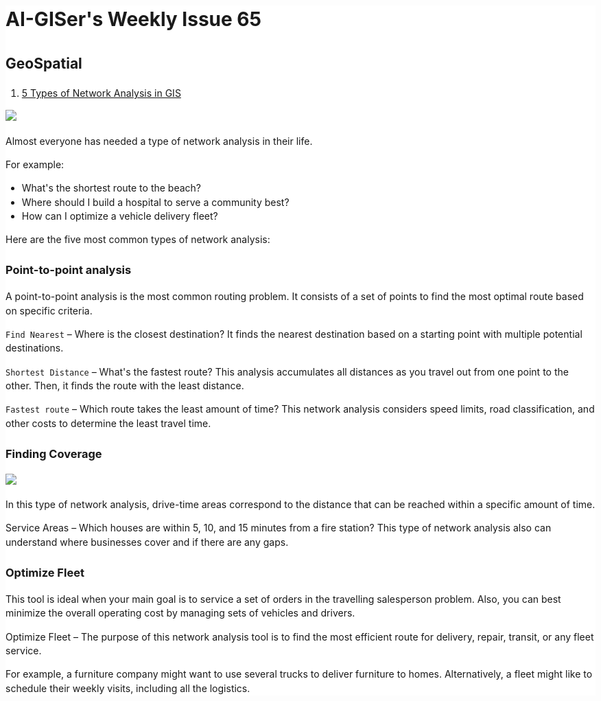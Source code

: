 # AI-GISer's Weekly Issue 65

## GeoSpatial

1. [5 Types of Network Analysis in GIS](https://osgis.org/2020/11/5-types-of-network-analysis-in-gis/)

![](https://gisgeography.com/wp-content/uploads/2020/11/Shortest-Route-Network-Analysis-0-1265x982.png)

Almost everyone has needed a type of network analysis in their life.

For example:

- What's the shortest route to the beach?
- Where should I build a hospital to serve a community best?
- How can I optimize a vehicle delivery fleet?

Here are the five most common types of network analysis:

### Point-to-point analysis

A point-to-point analysis is the most common routing problem. It consists of a set of points to find the most optimal route based on specific criteria.

`Find Nearest` – Where is the closest destination? It finds the nearest destination based on a starting point with multiple potential destinations.

`Shortest Distance` – What's the fastest route? This analysis accumulates all distances as you travel out from one point to the other. Then, it finds the route with the least distance.

`Fastest route` – Which route takes the least amount of time? This network analysis considers speed limits, road classification, and other costs to determine the least travel time.

### Finding Coverage

![](https://gisgeography.com/wp-content/uploads/2020/11/Service-Areas-Network-Analysis-1265x982.png)

In this type of network analysis, drive-time areas correspond to the distance that can be reached within a specific amount of time.

Service Areas – Which houses are within 5, 10, and 15 minutes from a fire station? This type of network analysis also can understand where businesses cover and if there are any gaps.

### Optimize Fleet

This tool is ideal when your main goal is to service a set of orders in the travelling salesperson problem. Also, you can best minimize the overall operating cost by managing sets of vehicles and drivers.

Optimize Fleet – The purpose of this network analysis tool is to find the most efficient route for delivery, repair, transit, or any fleet service.

For example, a furniture company might want to use several trucks to deliver furniture to homes. Alternatively, a fleet might like to schedule their weekly visits, including all the logistics.
